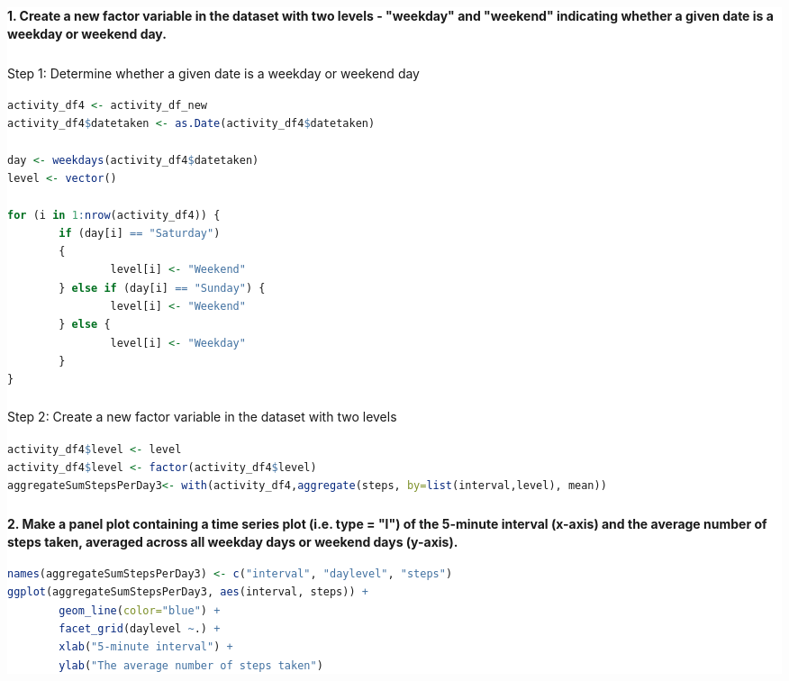 ###
**1. Create a new factor variable in the dataset with two levels - "weekday" and "weekend" indicating whether a given date is a weekday or weekend day.**  

###
Step 1: Determine whether a given date is a weekday or weekend day  


```r
activity_df4 <- activity_df_new
activity_df4$datetaken <- as.Date(activity_df4$datetaken)

day <- weekdays(activity_df4$datetaken)
level <- vector()

for (i in 1:nrow(activity_df4)) {
        if (day[i] == "Saturday") 
        {
                level[i] <- "Weekend"
        } else if (day[i] == "Sunday") {
                level[i] <- "Weekend"
        } else {
                level[i] <- "Weekday"
        }
}
```

###
Step 2: Create a new factor variable in the dataset with two levels  


```r
activity_df4$level <- level
activity_df4$level <- factor(activity_df4$level)
aggregateSumStepsPerDay3<- with(activity_df4,aggregate(steps, by=list(interval,level), mean))
```


###
**2. Make a panel plot containing a time series plot (i.e. type = "l") of the 5-minute interval (x-axis) and the average number of steps taken, averaged across all weekday days or weekend days (y-axis).**  


```r
names(aggregateSumStepsPerDay3) <- c("interval", "daylevel", "steps")
ggplot(aggregateSumStepsPerDay3, aes(interval, steps)) + 
        geom_line(color="blue") + 
        facet_grid(daylevel ~.) +
        xlab("5-minute interval") + 
        ylab("The average number of steps taken")
```
